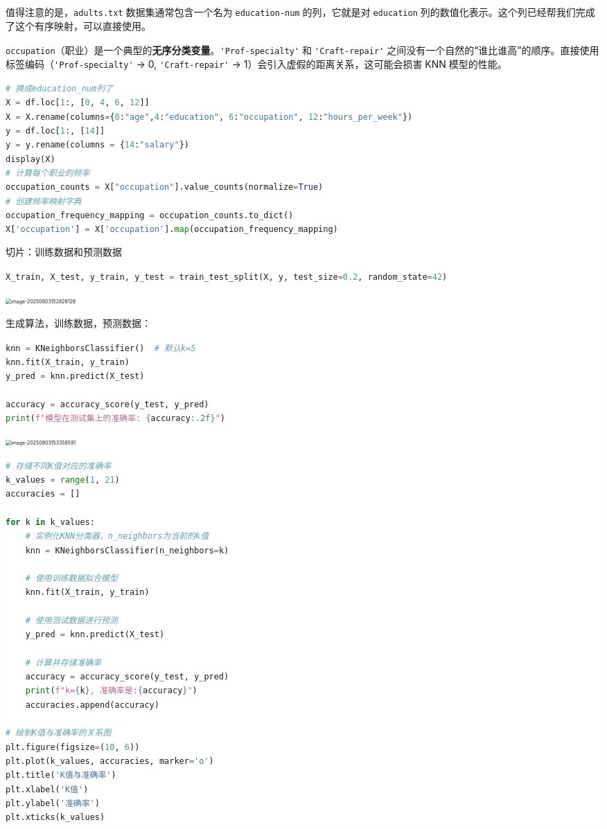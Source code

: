 值得注意的是，`adults.txt` 数据集通常包含一个名为 `education-num` 的列，它就是对 `education` 列的数值化表示。这个列已经帮我们完成了这个有序映射，可以直接使用。

`occupation`（职业）是一个典型的**无序分类变量**。`'Prof-specialty'` 和 `'Craft-repair'` 之间没有一个自然的“谁比谁高”的顺序。直接使用标签编码（`'Prof-specialty'` -> 0, `'Craft-repair'` -> 1）会引入虚假的距离关系，这可能会损害 KNN 模型的性能。

```python
# 换成education_num列了
X = df.loc[1:, [0, 4, 6, 12]]
X = X.rename(columns={0:"age",4:"education", 6:"occupation", 12:"hours_per_week"})
y = df.loc[1:, [14]]
y = y.rename(columns = {14:"salary"})
display(X)
# 计算每个职业的频率
occupation_counts = X["occupation"].value_counts(normalize=True)
# 创建频率映射字典
occupation_frequency_mapping = occupation_counts.to_dict()
X['occupation'] = X['occupation'].map(occupation_frequency_mapping)
```

切片：训练数据和预测数据

```python
X_train, X_test, y_train, y_test = train_test_split(X, y, test_size=0.2, random_state=42)
```

<img src="https://wechat01.oss-cn-hangzhou.aliyuncs.com/img/image-20250803152828126.png" alt="image-20250803152828126" style="zoom:50%;" />

生成算法，训练数据，预测数据：

```python
knn = KNeighborsClassifier()  # 默认k=5
knn.fit(X_train, y_train)
y_pred = knn.predict(X_test)

accuracy = accuracy_score(y_test, y_pred)
print(f"模型在测试集上的准确率: {accuracy:.2f}")
```

<img src="https://wechat01.oss-cn-hangzhou.aliyuncs.com/img/image-20250803153358591.png" alt="image-20250803153358591" style="zoom:50%;" />

```python
# 存储不同K值对应的准确率
k_values = range(1, 21)
accuracies = []

for k in k_values:
    # 实例化KNN分类器，n_neighbors为当前的k值
    knn = KNeighborsClassifier(n_neighbors=k)
    
    # 使用训练数据拟合模型
    knn.fit(X_train, y_train)
    
    # 使用测试数据进行预测
    y_pred = knn.predict(X_test)
    
    # 计算并存储准确率
    accuracy = accuracy_score(y_test, y_pred)
    print(f"k={k}, 准确率是:{accuracy}")
    accuracies.append(accuracy)

# 绘制K值与准确率的关系图
plt.figure(figsize=(10, 6))
plt.plot(k_values, accuracies, marker='o')
plt.title('K值与准确率')
plt.xlabel('K值')
plt.ylabel('准确率')
plt.xticks(k_values)
```